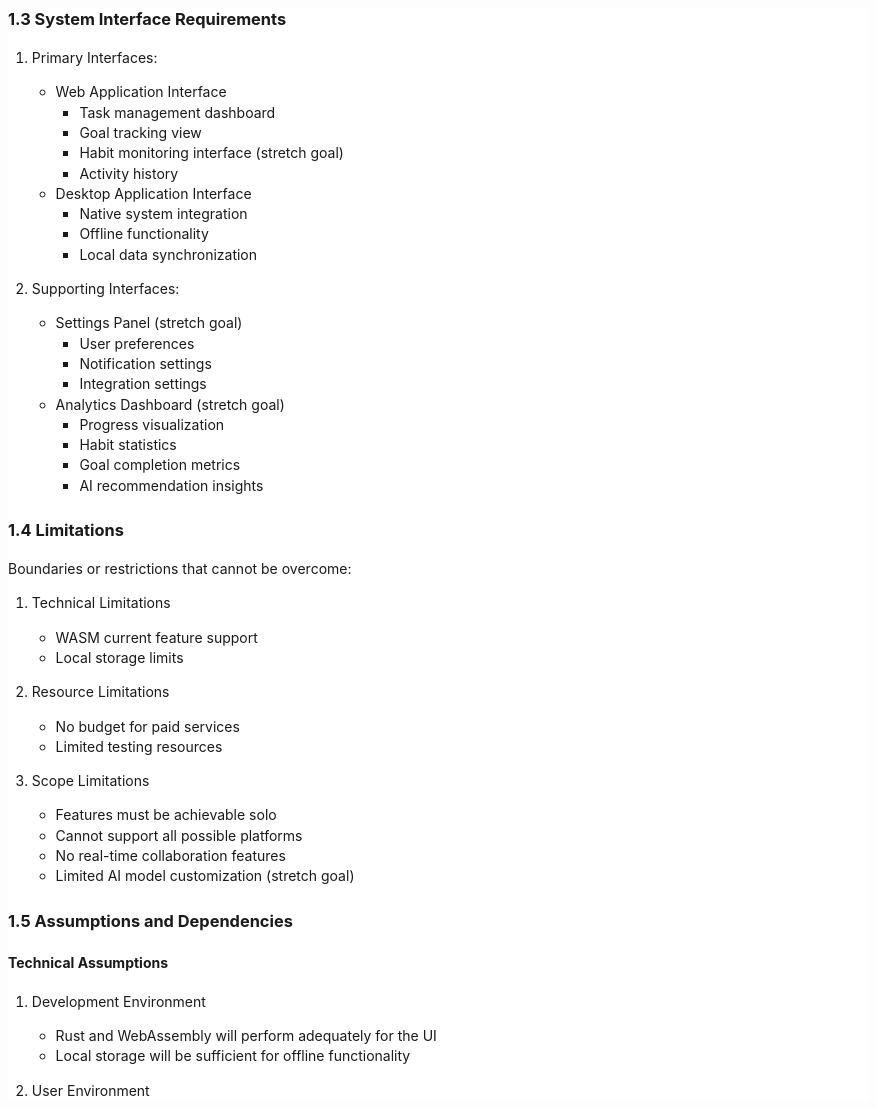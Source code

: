 ### 1.3 System Interface Requirements

1. Primary Interfaces:

   - Web Application Interface
     - Task management dashboard
     - Goal tracking view
     - Habit monitoring interface (stretch goal)
     - Activity history
   - Desktop Application Interface
     - Native system integration
     - Offline functionality
     - Local data synchronization

2. Supporting Interfaces:

   - Settings Panel (stretch goal)
     - User preferences
     - Notification settings
     - Integration settings
   - Analytics Dashboard (stretch goal)
     - Progress visualization
     - Habit statistics
     - Goal completion metrics
     - AI recommendation insights

### 1.4 Limitations

Boundaries or restrictions that cannot be overcome:

1. Technical Limitations

   - WASM current feature support
   - Local storage limits

2. Resource Limitations

   - No budget for paid services
   - Limited testing resources

3. Scope Limitations
   - Features must be achievable solo
   - Cannot support all possible platforms
   - No real-time collaboration features
   - Limited AI model customization (stretch goal)

### 1.5 Assumptions and Dependencies

#### Technical Assumptions

1. Development Environment

   - Rust and WebAssembly will perform adequately for the UI
   - Local storage will be sufficient for offline functionality

2. User Environment
